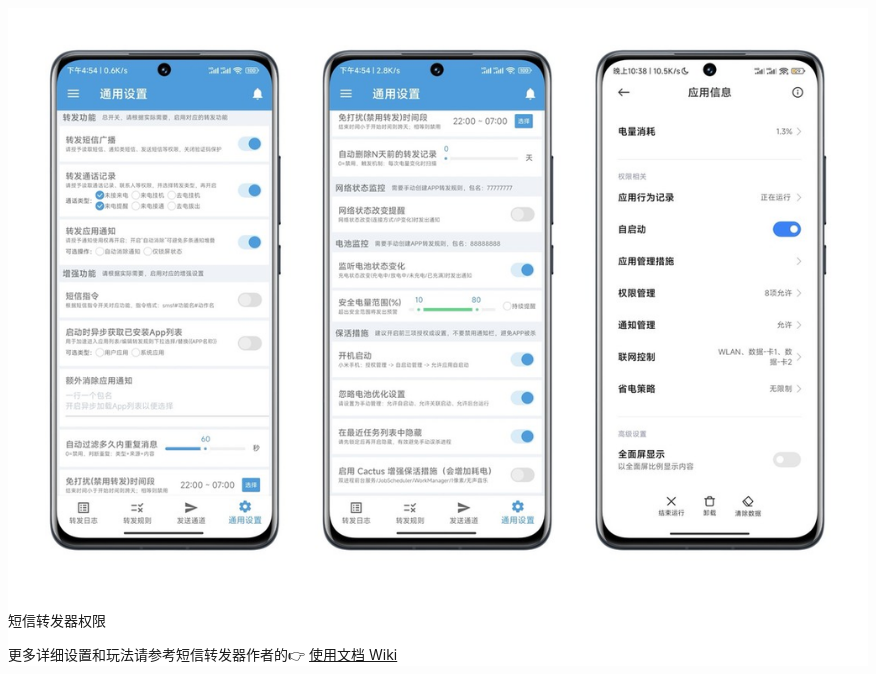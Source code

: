 ![](assets/1701826667-49862b49feeda0cde72f14d552a0e37c.jpg)

短信转发器权限

更多详细设置和玩法请参考短信转发器作者的👉 [使用文档 Wiki](https://sspai.com/link?target=https%3A%2F%2Fgithub.com%2Fpppscn%2FSmsForwarder%2Fwiki)
